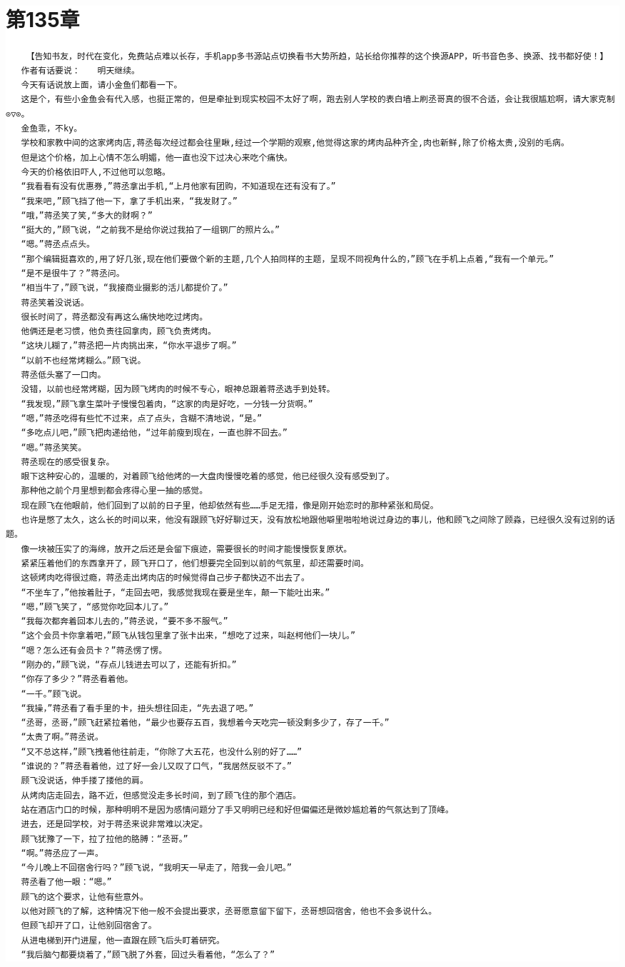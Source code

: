 # 第135章
        【告知书友，时代在变化，免费站点难以长存，手机app多书源站点切换看书大势所趋，站长给你推荐的这个换源APP，听书音色多、换源、找书都好使！】
       作者有话要说：　　明天继续。
       今天有话说放上面，请小金鱼们都看一下。
       这是个，有些小金鱼会有代入感，也挺正常的，但是牵扯到现实校园不太好了啊，跑去别人学校的表白墙上刷丞哥真的很不合适，会让我很尴尬啊，请大家克制⊙▽⊙。
       金鱼乖，不ky。
       学校和家教中间的这家烤肉店,蒋丞每次经过都会往里瞅,经过一个学期的观察,他觉得这家的烤肉品种齐全,肉也新鲜,除了价格太贵,没别的毛病。
       但是这个价格，加上心情不怎么明媚，他一直也没下过决心来吃个痛快。
       今天的价格依旧吓人,不过他可以忽略。
       “我看看有没有优惠券,”蒋丞拿出手机,“上月他家有团购，不知道现在还有没有了。”
       “我来吧,”顾飞挡了他一下，拿了手机出来，“我发财了。”
       “哦，”蒋丞笑了笑,“多大的财啊？”
       “挺大的,”顾飞说，“之前我不是给你说过我拍了一组钢厂的照片么。”
       “嗯。”蒋丞点点头。
       “那个编辑挺喜欢的,用了好几张,现在他们要做个新的主题,几个人拍同样的主题，呈现不同视角什么的，”顾飞在手机上点着,“我有一个单元。”
       “是不是很牛了？”蒋丞问。
       “相当牛了，”顾飞说，“我接商业摄影的活儿都提价了。”
       蒋丞笑着没说话。
       很长时间了，蒋丞都没有再这么痛快地吃过烤肉。
       他俩还是老习惯，他负责往回拿肉，顾飞负责烤肉。
       “这块儿糊了，”蒋丞把一片肉挑出来，“你水平退步了啊。”
       “以前不也经常烤糊么。”顾飞说。
       蒋丞低头塞了一口肉。
       没错，以前也经常烤糊，因为顾飞烤肉的时候不专心，眼神总跟着蒋丞选手到处转。
       “我发现，”顾飞拿生菜叶子慢慢包着肉，“这家的肉是好吃，一分钱一分货啊。”
       “嗯，”蒋丞吃得有些忙不过来，点了点头，含糊不清地说，“是。”
       “多吃点儿吧，”顾飞把肉递给他，“过年前瘦到现在，一直也胖不回去。”
       “嗯。”蒋丞笑笑。
       蒋丞现在的感受很复杂。
       眼下这种安心的，温暖的，对着顾飞给他烤的一大盘肉慢慢吃着的感觉，他已经很久没有感受到了。
       那种他之前个月里想到都会疼得心里一抽的感觉。
       现在顾飞在他眼前，他们回到了以前的日子里，他却依然有些……手足无措，像是刚开始恋时的那种紧张和局促。
       也许是憋了太久，这么长的时间以来，他没有跟顾飞好好聊过天，没有放松地跟他噼里啪啦地说过身边的事儿，他和顾飞之间除了顾淼，已经很久没有过别的话题。
       像一块被压实了的海绵，放开之后还是会留下痕迹，需要很长的时间才能慢慢恢复原状。
       紧紧压着他们的东西拿开了，顾飞开口了，他们想要完全回到以前的气氛里，却还需要时间。
       这顿烤肉吃得很过瘾，蒋丞走出烤肉店的时候觉得自己步子都快迈不出去了。
       “不坐车了，”他按着肚子，“走回去吧，我感觉我现在要是坐车，颠一下能吐出来。”
       “嗯，”顾飞笑了，“感觉你吃回本儿了。”
       “我每次都奔着回本儿去的，”蒋丞说，“要不多不服气。”
       “这个会员卡你拿着吧，”顾飞从钱包里拿了张卡出来，“想吃了过来，叫赵柯他们一块儿。”
       “嗯？怎么还有会员卡？”蒋丞愣了愣。
       “刚办的，”顾飞说，“存点儿钱进去可以了，还能有折扣。”
       “你存了多少？”蒋丞看着他。
       “一千。”顾飞说。
       “我操，”蒋丞看了看手里的卡，扭头想往回走，“先去退了吧。”
       “丞哥，丞哥，”顾飞赶紧拉着他，“最少也要存五百，我想着今天吃完一顿没剩多少了，存了一千。”
       “太贵了啊。”蒋丞说。
       “又不总这样，”顾飞拽着他往前走，“你除了大五花，也没什么别的好了……”
       “谁说的？”蒋丞看着他，过了好一会儿又叹了口气，“我居然反驳不了。”
       顾飞没说话，伸手搂了搂他的肩。
       从烤肉店走回去，路不近，但感觉没走多长时间，到了顾飞住的那个酒店。
       站在酒店门口的时候，那种明明不是因为感情问题分了手又明明已经和好但偏偏还是微妙尴尬着的气氛达到了顶峰。
       进去，还是回学校，对于蒋丞来说非常难以决定。
       顾飞犹豫了一下，拉了拉他的胳膊：“丞哥。”
       “啊。”蒋丞应了一声。
       “今儿晚上不回宿舍行吗？”顾飞说，“我明天一早走了，陪我一会儿吧。”
       蒋丞看了他一眼：“嗯。”
       顾飞的这个要求，让他有些意外。
       以他对顾飞的了解，这种情况下他一般不会提出要求，丞哥愿意留下留下，丞哥想回宿舍，他也不会多说什么。
       但顾飞却开了口，让他别回宿舍了。
       从进电梯到开门进屋，他一直跟在顾飞后头盯着研究。
       “我后脑勺都要烧着了，”顾飞脱了外套，回过头看着他，“怎么了？”
